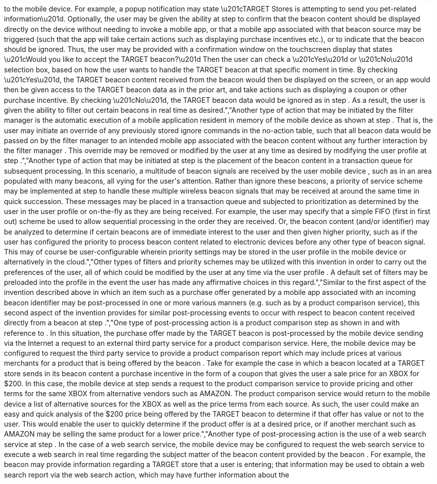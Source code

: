 to the mobile device. For example, a popup notification may state \u201cTARGET Stores is attempting to send you pet-related information\u201d. Optionally, the user may be given the ability at step  to confirm that the beacon content should be displayed directly on the device without needing to invoke a mobile app, or that a mobile app associated with that beacon source may be triggered (such that the app will take certain actions such as displaying purchase incentives etc.), or to indicate that the beacon should be ignored. Thus, the user may be provided with a confirmation window on the touchscreen display that states \u201cWould you like to accept the TARGET beacon?\u201d Then the user can check a \u201cYes\u201d or \u201cNo\u201d selection box, based on how the user wants to handle the TARGET beacon at that specific moment in time. By checking \u201cYes\u201d, the TARGET beacon content received from the beacon would then be displayed on the screen, or an app would then be given access to the TARGET beacon data as in the prior art, and take actions such as displaying a coupon or other purchase incentive. By checking \u201cNo\u201d, the TARGET beacon data would be ignored as in step . As a result, the user is given the ability to filter out certain beacons in real time as desired.","Another type of action that may be initiated by the filter manager  is the automatic execution of a mobile application resident in memory of the mobile device as shown at step . That is, the user may initiate an override of any previously stored ignore commands in the no-action table, such that all beacon data would be passed on by the filter manager  to an intended mobile app associated with the beacon content without any further interaction by the filter manager . This override may be removed or modified by the user at any time as desired by modifying the user profile at step .","Another type of action that may be initiated at step  is the placement of the beacon content in a transaction queue for subsequent processing. In this scenario, a multitude of beacon signals are received by the user mobile device , such as in an area populated with many beacons, all vying for the user's attention. Rather than ignore these beacons, a priority of service scheme may be implemented at step  to handle these multiple wireless beacon signals that may be received at around the same time in quick succession. These messages may be placed in a transaction queue and subjected to prioritization as determined by the user in the user profile  or on-the-fly as they are being received. For example, the user may specify that a simple FIFO (first in first out) scheme be used to allow sequential processing in the order they are received. Or, the beacon content (and\/or identifier) may be analyzed to determine if certain beacons are of immediate interest to the user and then given higher priority, such as if the user has configured the priority to process beacon content related to electronic devices before any other type of beacon signal. This may of course be user-configurable wherein priority settings may be stored in the user profile  in the mobile device or alternatively in the cloud.","Other types of filters and priority schemes may be utilized with this invention in order to carry out the preferences of the user, all of which could be modified by the user at any time via the user profile . A default set of filters may be preloaded into the profile in the event the user has made any affirmative choices in this regard.","Similar to the first aspect of the invention described above in which an item such as a purchase offer generated by a mobile app associated with an incoming beacon identifier may be post-processed in one or more various manners (e.g. such as by a product comparison service), this second aspect of the invention provides for similar post-processing events to occur with respect to beacon content received directly from a beacon at step .","One type of post-processing action is a product comparison step  as shown in  and with reference to . In this situation, the purchase offer made by the TARGET beacon is post-processed by the mobile device  sending via the Internet  a request to an external third party service  for a product comparison service. Here, the mobile device  may be configured to request the third party service  to provide a product comparison report which may include prices at various merchants for a product that is being offered by the beacon . Take for example the case in which a beacon located at a TARGET store sends in its beacon content a purchase incentive in the form of a coupon that gives the user a sale price for an XBOX for $200. In this case, the mobile device at step  sends a request to the product comparison service to provide pricing and other terms for the same XBOX from alternative vendors such as AMAZON. The product comparison service would return to the mobile device a list of alternative sources for the XBOX as well as the price terms from each source. As such, the user could make an easy and quick analysis of the $200 price being offered by the TARGET beacon to determine if that offer has value or not to the user. This would enable the user to quickly determine if the product offer is at a desired price, or if another merchant such as AMAZON may be selling the same product for a lower price.","Another type of post-processing action is the use of a web search service at step . In the case of a web search service, the mobile device  may be configured to request the web search service to execute a web search in real time regarding the subject matter of the beacon content provided by the beacon . For example, the beacon may provide information regarding a TARGET store that a user is entering; that information may be used to obtain a web search report via the web search action, which may have further information about the